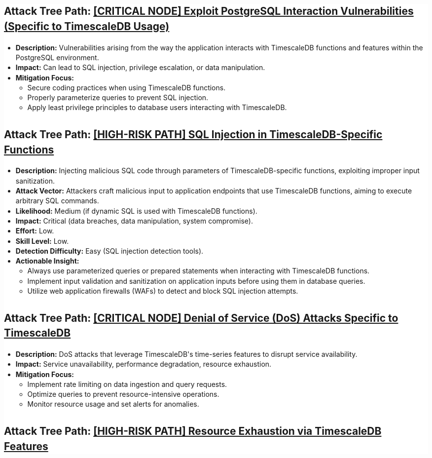 ## Attack Tree Path: [[CRITICAL NODE] Exploit PostgreSQL Interaction Vulnerabilities (Specific to TimescaleDB Usage)](./attack_tree_paths/_critical_node__exploit_postgresql_interaction_vulnerabilities__specific_to_timescaledb_usage_.md)

*   **Description:** Vulnerabilities arising from the way the application interacts with TimescaleDB functions and features within the PostgreSQL environment.
*   **Impact:** Can lead to SQL injection, privilege escalation, or data manipulation.
*   **Mitigation Focus:**
    *   Secure coding practices when using TimescaleDB functions.
    *   Properly parameterize queries to prevent SQL injection.
    *   Apply least privilege principles to database users interacting with TimescaleDB.

## Attack Tree Path: [[HIGH-RISK PATH] SQL Injection in TimescaleDB-Specific Functions](./attack_tree_paths/_high-risk_path__sql_injection_in_timescaledb-specific_functions.md)

*   **Description:** Injecting malicious SQL code through parameters of TimescaleDB-specific functions, exploiting improper input sanitization.
*   **Attack Vector:** Attackers craft malicious input to application endpoints that use TimescaleDB functions, aiming to execute arbitrary SQL commands.
*   **Likelihood:** Medium (if dynamic SQL is used with TimescaleDB functions).
*   **Impact:** Critical (data breaches, data manipulation, system compromise).
*   **Effort:** Low.
*   **Skill Level:** Low.
*   **Detection Difficulty:** Easy (SQL injection detection tools).
*   **Actionable Insight:**
    *   Always use parameterized queries or prepared statements when interacting with TimescaleDB functions.
    *   Implement input validation and sanitization on application inputs before using them in database queries.
    *   Utilize web application firewalls (WAFs) to detect and block SQL injection attempts.

## Attack Tree Path: [[CRITICAL NODE] Denial of Service (DoS) Attacks Specific to TimescaleDB](./attack_tree_paths/_critical_node__denial_of_service__dos__attacks_specific_to_timescaledb.md)

*   **Description:** DoS attacks that leverage TimescaleDB's time-series features to disrupt service availability.
*   **Impact:** Service unavailability, performance degradation, resource exhaustion.
*   **Mitigation Focus:**
    *   Implement rate limiting on data ingestion and query requests.
    *   Optimize queries to prevent resource-intensive operations.
    *   Monitor resource usage and set alerts for anomalies.

## Attack Tree Path: [[HIGH-RISK PATH] Resource Exhaustion via TimescaleDB Features](./attack_tree_paths/_high-risk_path__resource_exhaustion_via_timescaledb_features.md)
